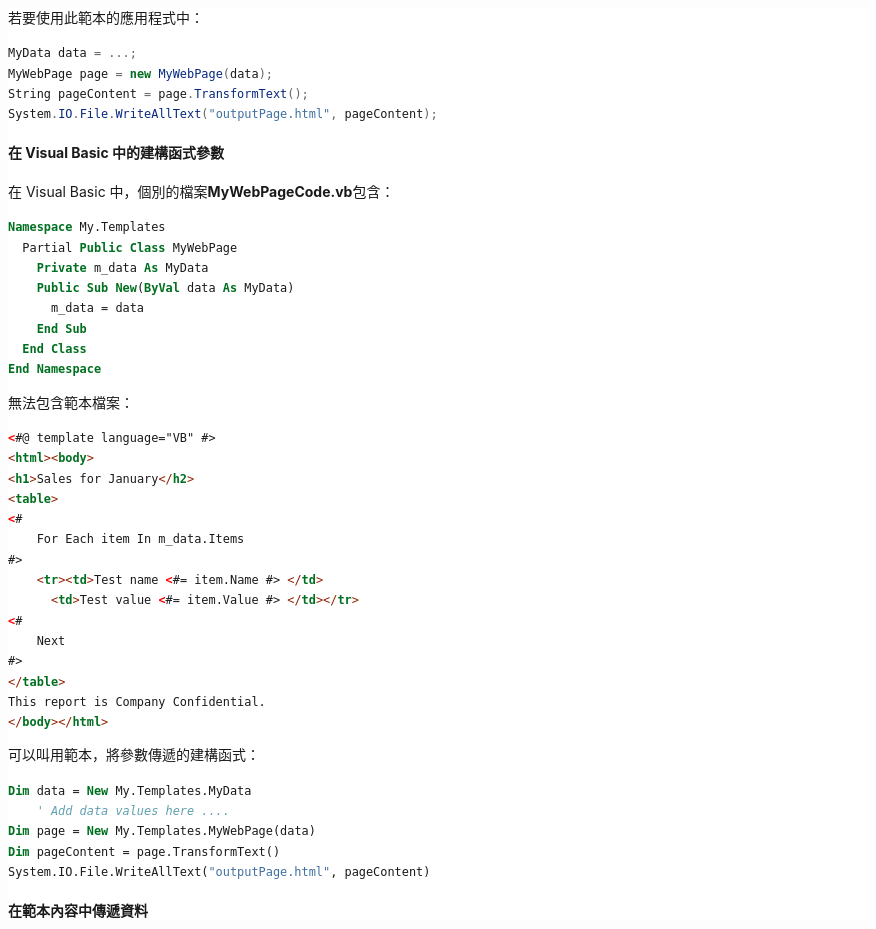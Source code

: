 若要使用此範本的應用程式中：

```csharp
MyData data = ...;
MyWebPage page = new MyWebPage(data);
String pageContent = page.TransformText();
System.IO.File.WriteAllText("outputPage.html", pageContent);
```

#### <a name="constructor-parameters-in-visual-basic"></a>在 Visual Basic 中的建構函式參數

在 Visual Basic 中，個別的檔案**MyWebPageCode.vb**包含：

```vb
Namespace My.Templates
  Partial Public Class MyWebPage
    Private m_data As MyData
    Public Sub New(ByVal data As MyData)
      m_data = data
    End Sub
  End Class
End Namespace
```

無法包含範本檔案：

```html
<#@ template language="VB" #>
<html><body>
<h1>Sales for January</h2>
<table>
<#
    For Each item In m_data.Items
#>
    <tr><td>Test name <#= item.Name #> </td>
      <td>Test value <#= item.Value #> </td></tr>
<#
    Next
#>
</table>
This report is Company Confidential.
</body></html>
```

可以叫用範本，將參數傳遞的建構函式：

```vb
Dim data = New My.Templates.MyData
    ' Add data values here ....
Dim page = New My.Templates.MyWebPage(data)
Dim pageContent = page.TransformText()
System.IO.File.WriteAllText("outputPage.html", pageContent)
```

#### <a name="passing-data-in-template-properties"></a>在範本內容中傳遞資料
